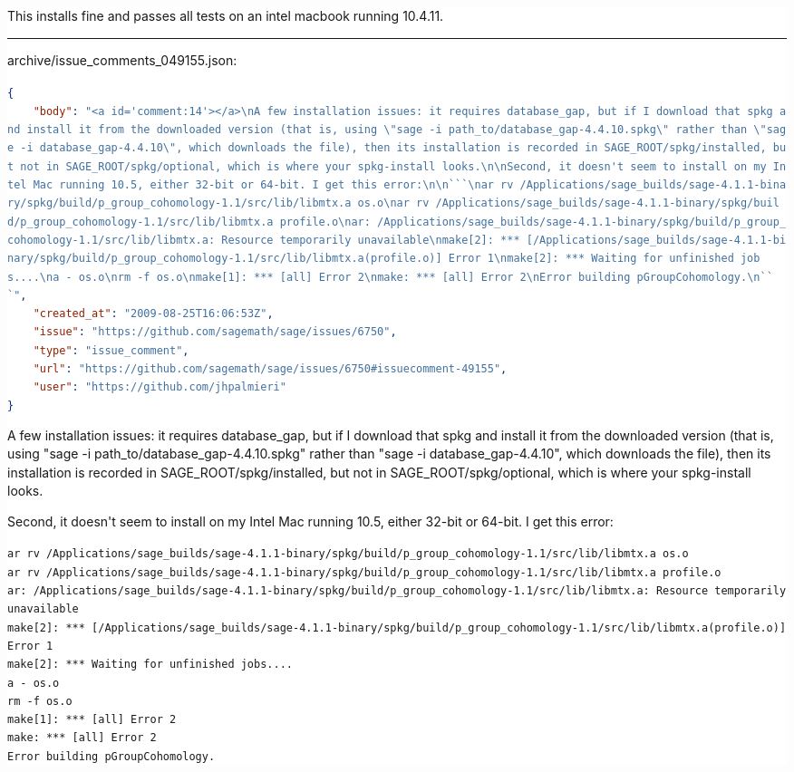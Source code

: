 <a id='comment:13'></a>
This installs fine and passes all tests on an intel macbook running 10.4.11.



---

archive/issue_comments_049155.json:
```json
{
    "body": "<a id='comment:14'></a>\nA few installation issues: it requires database_gap, but if I download that spkg and install it from the downloaded version (that is, using \"sage -i path_to/database_gap-4.4.10.spkg\" rather than \"sage -i database_gap-4.4.10\", which downloads the file), then its installation is recorded in SAGE_ROOT/spkg/installed, but not in SAGE_ROOT/spkg/optional, which is where your spkg-install looks.\n\nSecond, it doesn't seem to install on my Intel Mac running 10.5, either 32-bit or 64-bit. I get this error:\n\n```\nar rv /Applications/sage_builds/sage-4.1.1-binary/spkg/build/p_group_cohomology-1.1/src/lib/libmtx.a os.o\nar rv /Applications/sage_builds/sage-4.1.1-binary/spkg/build/p_group_cohomology-1.1/src/lib/libmtx.a profile.o\nar: /Applications/sage_builds/sage-4.1.1-binary/spkg/build/p_group_cohomology-1.1/src/lib/libmtx.a: Resource temporarily unavailable\nmake[2]: *** [/Applications/sage_builds/sage-4.1.1-binary/spkg/build/p_group_cohomology-1.1/src/lib/libmtx.a(profile.o)] Error 1\nmake[2]: *** Waiting for unfinished jobs....\na - os.o\nrm -f os.o\nmake[1]: *** [all] Error 2\nmake: *** [all] Error 2\nError building pGroupCohomology.\n```",
    "created_at": "2009-08-25T16:06:53Z",
    "issue": "https://github.com/sagemath/sage/issues/6750",
    "type": "issue_comment",
    "url": "https://github.com/sagemath/sage/issues/6750#issuecomment-49155",
    "user": "https://github.com/jhpalmieri"
}
```

<a id='comment:14'></a>
A few installation issues: it requires database_gap, but if I download that spkg and install it from the downloaded version (that is, using "sage -i path_to/database_gap-4.4.10.spkg" rather than "sage -i database_gap-4.4.10", which downloads the file), then its installation is recorded in SAGE_ROOT/spkg/installed, but not in SAGE_ROOT/spkg/optional, which is where your spkg-install looks.

Second, it doesn't seem to install on my Intel Mac running 10.5, either 32-bit or 64-bit. I get this error:

```
ar rv /Applications/sage_builds/sage-4.1.1-binary/spkg/build/p_group_cohomology-1.1/src/lib/libmtx.a os.o
ar rv /Applications/sage_builds/sage-4.1.1-binary/spkg/build/p_group_cohomology-1.1/src/lib/libmtx.a profile.o
ar: /Applications/sage_builds/sage-4.1.1-binary/spkg/build/p_group_cohomology-1.1/src/lib/libmtx.a: Resource temporarily unavailable
make[2]: *** [/Applications/sage_builds/sage-4.1.1-binary/spkg/build/p_group_cohomology-1.1/src/lib/libmtx.a(profile.o)] Error 1
make[2]: *** Waiting for unfinished jobs....
a - os.o
rm -f os.o
make[1]: *** [all] Error 2
make: *** [all] Error 2
Error building pGroupCohomology.
```

